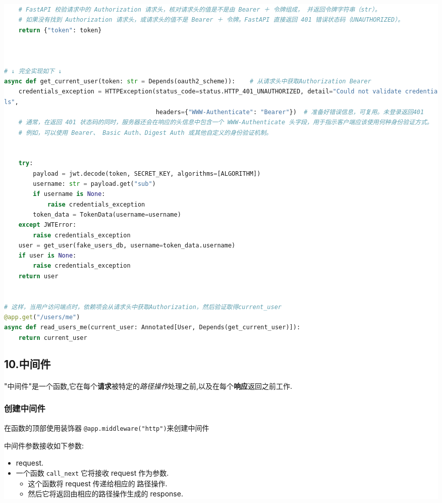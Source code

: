 ```python
    # FastAPI 校验请求中的 Authorization 请求头，核对请求头的值是不是由 Bearer ＋ 令牌组成， 并返回令牌字符串（str）。
	# 如果没有找到 Authorization 请求头，或请求头的值不是 Bearer ＋ 令牌。FastAPI 直接返回 401 错误状态码（UNAUTHORIZED）。
    return {"token": token}



# ↓ 完全实现如下 ↓
async def get_current_user(token: str = Depends(oauth2_scheme)):	# 从请求头中获取Authorization Bearer
    credentials_exception = HTTPException(status_code=status.HTTP_401_UNAUTHORIZED, detail="Could not validate credentials",
                                          headers={"WWW-Authenticate": "Bearer"})  # 准备好错误信息，可复用。未登录返回401
    # 通常，在返回 401 状态码的同时，服务器还会在响应的头信息中包含一个 WWW-Authenticate 头字段，用于指示客户端应该使用何种身份验证方式。
    # 例如，可以使用 Bearer、 Basic Auth、Digest Auth 或其他自定义的身份验证机制。

    
    try:
        payload = jwt.decode(token, SECRET_KEY, algorithms=[ALGORITHM])
        username: str = payload.get("sub")
        if username is None:
            raise credentials_exception
        token_data = TokenData(username=username)
    except JWTError:
        raise credentials_exception
    user = get_user(fake_users_db, username=token_data.username)
    if user is None:
        raise credentials_exception
    return user


# 这样，当用户访问端点时，依赖项会从请求头中获取Authorization，然后验证取得current_user
@app.get("/users/me")
async def read_users_me(current_user: Annotated[User, Depends(get_current_user)]): 
    return current_user
```



## 10.中间件

"中间件"是一个函数,它在每个**请求**被特定的*路径操作*处理之前,以及在每个**响应**返回之前工作.

### 创建中间件

在函数的顶部使用装饰器 `@app.middleware("http")`来创建中间件

中间件参数接收如下参数:

- request.
- 一个函数 `call_next` 它将接收 request 作为参数.
  - 这个函数将 request 传递给相应的 路径操作.
  - 然后它将返回由相应的路径操作生成的 response.
